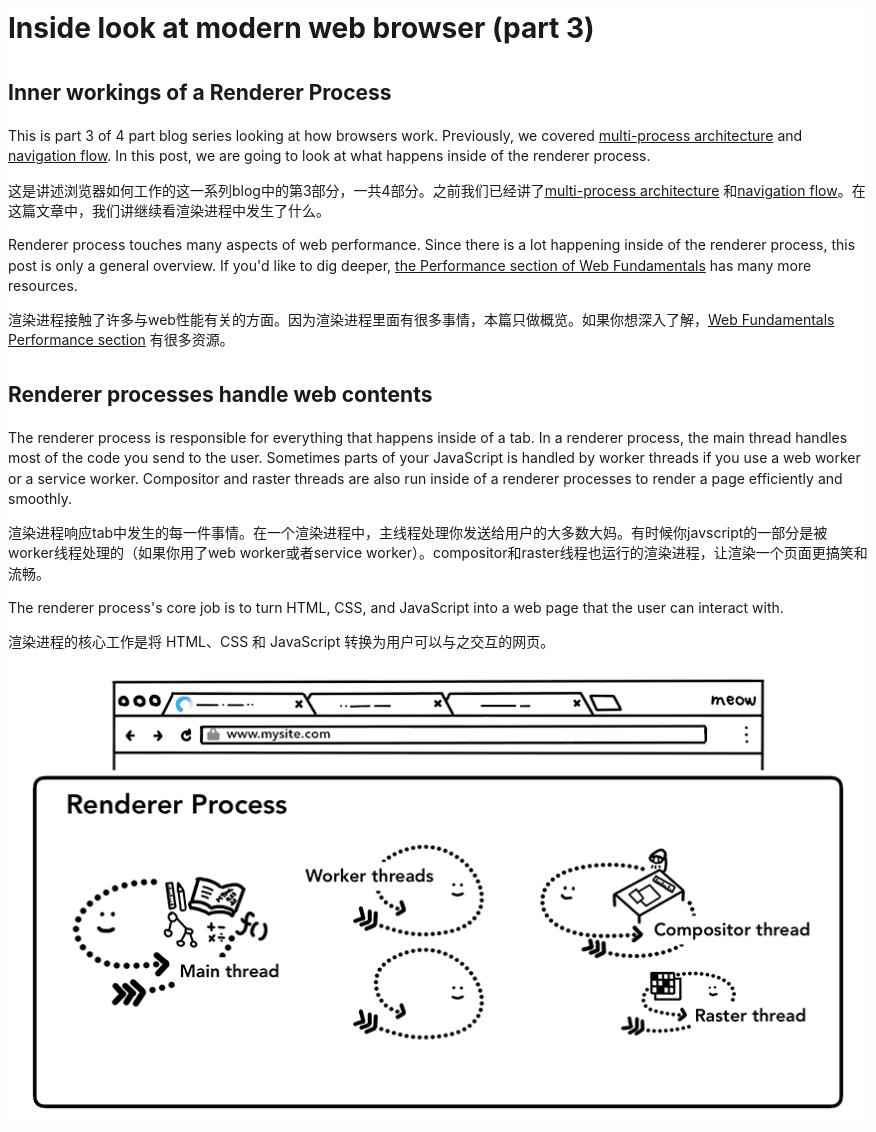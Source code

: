 # Inside look at modern web browser (part 3)

## Inner workings of a Renderer Process

This is part 3 of 4 part blog series looking at how browsers work. Previously, we covered [multi-process architecture](./inside-look-at-modern-web-browser(part1).md) and [navigation flow](./inside-look-at-modern-web-browser(part2).md). In this post, we are going to look at what happens inside of the renderer process.

这是讲述浏览器如何工作的这一系列blog中的第3部分，一共4部分。之前我们已经讲了[multi-process architecture](./inside-look-at-modern-web-browser(part1).md) 和[navigation flow](./inside-look-at-modern-web-browser(part2).md)。在这篇文章中，我们讲继续看渲染进程中发生了什么。

Renderer process touches many aspects of web performance. Since there is a lot happening inside of the renderer process, this post is only a general overview. If you'd like to dig deeper, [the Performance section of Web Fundamentals](https://developers.google.com/web/fundamentals/performance/why-performance-matters/) has many more resources.

渲染进程接触了许多与web性能有关的方面。因为渲染进程里面有很多事情，本篇只做概览。如果你想深入了解，[Web Fundamentals Performance section](https://developers.google.com/web/fundamentals/performance/why-performance-matters/) 有很多资源。

## Renderer processes handle web contents

The renderer process is responsible for everything that happens inside of a tab. In a renderer process, the main thread handles most of the code you send to the user. Sometimes parts of your JavaScript is handled by worker threads if you use a web worker or a service worker. Compositor and raster threads are also run inside of a renderer processes to render a page efficiently and smoothly.

渲染进程响应tab中发生的每一件事情。在一个渲染进程中，主线程处理你发送给用户的大多数大妈。有时候你javscript的一部分是被worker线程处理的（如果你用了web worker或者service worker）。compositor和raster线程也运行的渲染进程，让渲染一个页面更搞笑和流畅。

The renderer process's core job is to turn HTML, CSS, and JavaScript into a web page that the user can interact with.

渲染进程的核心工作是将 HTML、CSS 和 JavaScript 转换为用户可以与之交互的网页。

![p1](./inside-look-at-modern-web-browser(part3)-images/renderer-process-df424472d0633_1920.png)
